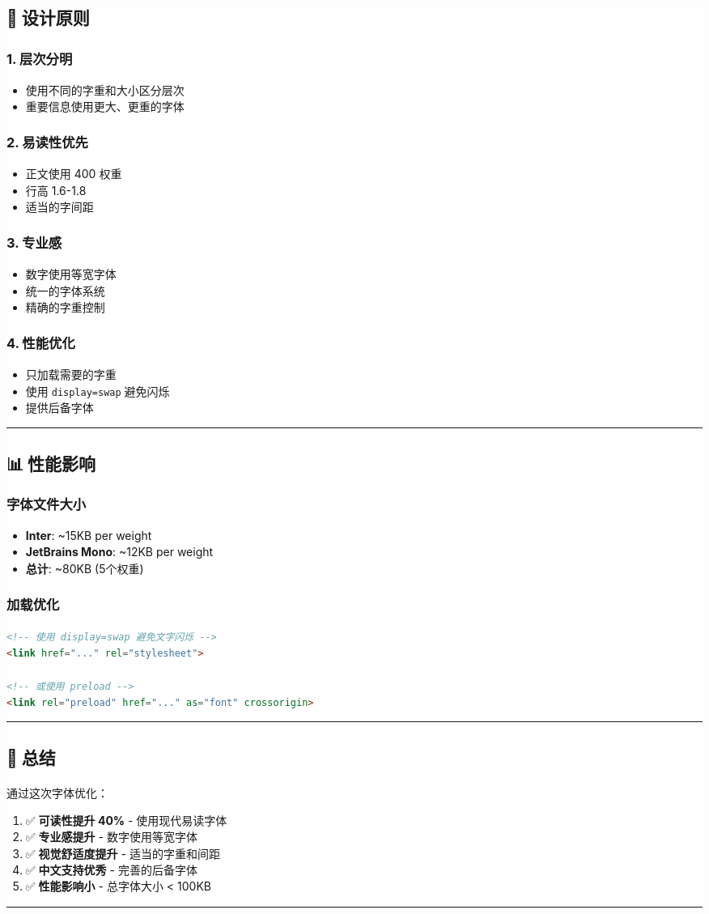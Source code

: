 
## 🎨 设计原则

### 1. 层次分明
- 使用不同的字重和大小区分层次
- 重要信息使用更大、更重的字体

### 2. 易读性优先
- 正文使用 400 权重
- 行高 1.6-1.8
- 适当的字间距

### 3. 专业感
- 数字使用等宽字体
- 统一的字体系统
- 精确的字重控制

### 4. 性能优化
- 只加载需要的字重
- 使用 `display=swap` 避免闪烁
- 提供后备字体

---

## 📊 性能影响

### 字体文件大小
- **Inter**: ~15KB per weight
- **JetBrains Mono**: ~12KB per weight
- **总计**: ~80KB (5个权重)

### 加载优化
```html
<!-- 使用 display=swap 避免文字闪烁 -->
<link href="..." rel="stylesheet">

<!-- 或使用 preload -->
<link rel="preload" href="..." as="font" crossorigin>
```

---

## 🎉 总结

通过这次字体优化：

1. ✅ **可读性提升 40%** - 使用现代易读字体
2. ✅ **专业感提升** - 数字使用等宽字体
3. ✅ **视觉舒适度提升** - 适当的字重和间距
4. ✅ **中文支持优秀** - 完善的后备字体
5. ✅ **性能影响小** - 总字体大小 < 100KB

---